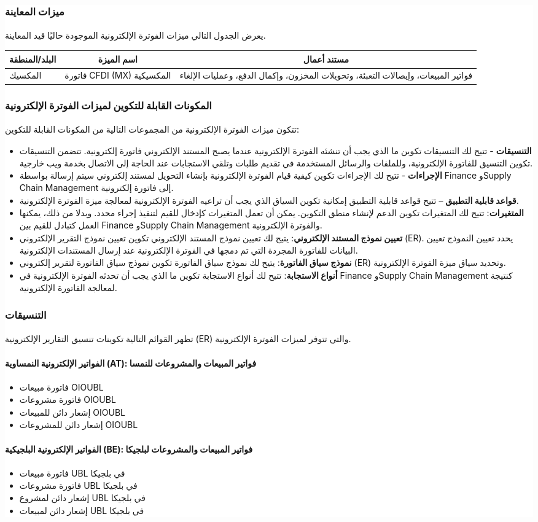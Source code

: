 ### <a name="preview-features"></a>ميزات المعاينة

يعرض الجدول التالي ميزات الفوترة الإلكترونية الموجودة حاليًا قيد المعاينة.

| البلد/المنطقة | اسم الميزة                         | مستند أعمال |
|----------------|--------------------------------------|-------------------|
| المكسيك         | فاتورة CFDI (MX) المكسيكية                    | فواتير المبيعات، وإيصالات التعبئة، وتحويلات المخزون، وإكمال الدفع، وعمليات الإلغاء |

### <a name="configurable-components-of-electronic-invoicing-features"></a>المكونات القابلة للتكوين لميزات الفوترة الإلكترونية

تتكون ميزات الفوترة الإلكترونية من المجموعات التالية من المكونات القابلة للتكوين:

- **التنسيقات** - تتيح لك التنسيقات تكوين ما الذي يجب أن تنشئه الفوترة الإلكترونية عندما يصبح المستند الإلكتروني فاتورة إلكترونية. تتضمن التنسيقات تكوين التنسيق للفاتورة الإلكترونية، وللملفات والرسائل المستخدمة في تقديم طلبات وتلقي الاستجابات عند الحاجة إلى الاتصال بخدمة ويب خارجية.
- **الإجراءات** - تتيح لك الإجراءات تكوين كيفية قيام الفوترة الإلكترونية بإنشاء التحويل لمستند إلكتروني سيتم إرسالة بواسطة Finance وSupply Chain Management إلى فاتورة إلكترونية.
- **‏‫قواعد قابلية التطبيق‬** – تتيح قواعد قابلية التطبيق إمكانية تكوين السياق الذي يجب أن تراعيه الفوترة الإلكترونية لمعالجة ميزة الفوترة الإلكترونية.
- **المتغيرات**: تتيح لك المتغيرات تكوين الدعم لإنشاء منطق التكوين. يمكن أن تعمل المتغيرات كإدخال للقيم لتنفيذ إجراء محدد. وبدلا من ذلك، يمكنها العمل كتبادل للقيم بين Finance وSupply Chain Management والفوترة الإلكترونية.
- **تعيين نموذج المستند الإلكتروني**: يتيح لك تعيين نموذج المستند الإلكتروني تكوين تعيين نموذج التقرير الإلكتروني (ER). يحدد تعيين النموذج تعيين البيانات للفاتورة المجردة التي تم دمجها في الفوترة الإلكترونية عند إرسال المستندات الإلكترونية.
- **نموذج سياق الفاتورة**: يتيح لك نموذج سياق الفاتورة تكوين نموذج سياق الفاتورة لتقرير إلكتروني (ER) وتحديد سياق ميزة الفوترة الإلكترونية.
- **أنواع الاستجابة**: تتيح لك أنواع الاستجابة تكوين ما الذي يجب أن تحدثه الفوترة الإلكترونية في Finance وSupply Chain Management كنتيجة لمعالجة الفاتورة الإلكترونية.

### <a name="formats"></a>التنسيقات

تظهر القوائم التالية تكوينات تنسيق التقارير الإلكترونية (ER) والتي تتوفر لميزات الفوترة الإلكترونية.

#### <a name="austrian-at-electronic-invoices-sales-and-project-invoices-for-austria"></a>الفواتير الإلكترونية النمساوية (AT): فواتير المبيعات والمشروعات للنمسا

- فاتورة مبيعات OIOUBL
- فاتورة مشروعات OIOUBL
- إشعار دائن للمبيعات OIOUBL
- إشعار دائن للمشروعات OIOUBL

#### <a name="belgian-be-electronic-invoice-sales-and-project-invoices-for-belgium"></a>الفواتير الإلكترونية البلجيكية (BE): فواتير المبيعات والمشروعات لبلجيكا

- فاتورة مبيعات UBL في بلجيكا
- فاتورة مشروعات UBL في بلجيكا
- إشعار دائن لمشروع UBL في بلجيكا
- إشعار دائن لمبيعات UBL في بلجيكا
